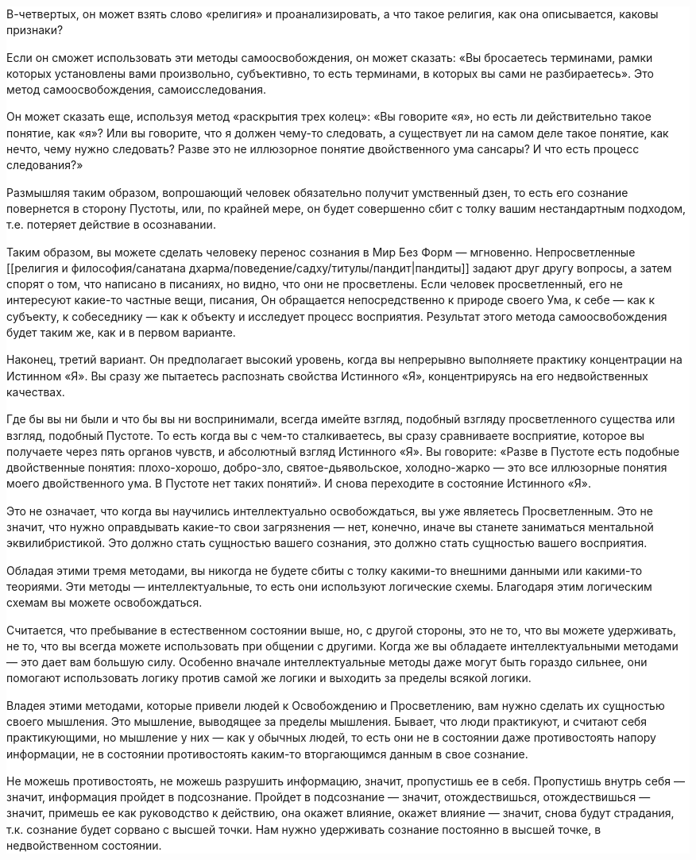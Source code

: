  В-четвертых, он может взять слово «религия» и проанализировать, а что такое религия, как она описывается, каковы признаки?

 Если он сможет использовать эти методы самоосвобождения, он может сказать: «Вы бросаетесь терминами, рамки которых установлены вами произвольно, субъективно, то есть терминами, в которых вы сами не разбираетесь». Это метод самоосвобождения, самоисследования.

 Он может сказать еще, используя метод «раскрытия трех колец»: «Вы говорите «я», но есть ли действительно такое понятие, как «я»? Или вы говорите, что я должен чему-то следовать, а существует ли на самом деле такое понятие, как нечто, чему нужно следовать? Разве это не иллюзорное понятие двойственного ума сансары? И что есть процесс следования?»

 Размышляя таким образом, вопрошающий человек обязательно получит умственный дзен, то есть его сознание повернется в сторону Пустоты, или, по крайней мере, он будет совершенно сбит с толку вашим нестандартным подходом, т.е. потеряет действие в осознавании.

 Таким образом, вы можете сделать человеку перенос сознания в Мир Без Форм — мгновенно. Непросветленные [[религия и философия/санатана дхарма/поведение/садху/титулы/пандит|пандиты]] задают друг другу вопросы, а затем спорят о том, что написано в писаниях, но видно, что они не просветлены. Если человек просветленный, его не интересуют какие-то частные вещи, писания, Он обращается непосредственно к природе своего Ума, к себе — как к субъекту, к собеседнику — как к объекту и исследует процесс восприятия. Результат этого метода самоосвобождения будет таким же, как и в первом варианте.

 Наконец, третий вариант. Он предполагает высокий уровень, когда вы непрерывно выполняете практику концентрации на Истинном «Я». Вы сразу же пытаетесь распознать свойства Истинного «Я», концентрируясь на его недвойственных качествах.

 Где бы вы ни были и что бы вы ни воспринимали, всегда имейте взгляд, подобный взгляду просветленного существа или взгляд, подобный Пустоте. То есть когда вы с чем-то сталкиваетесь, вы сразу сравниваете восприятие, которое вы получаете через пять органов чувств, и абсолютный взгляд Истинного «Я». Вы говорите: «Разве в Пустоте есть подобные двойственные понятия: плохо-хорошо, добро-зло, святое-дьявольское, холодно-жарко — это все иллюзорные понятия моего двойственного ума. В Пустоте нет таких понятий». И снова переходите в состояние Истинного «Я».

 Это не означает, что когда вы научились интеллектуально освобождаться, вы уже являетесь Просветленным. Это не значит, что нужно оправдывать какие-то свои загрязнения — нет, конечно, иначе вы станете заниматься ментальной эквилибристикой. Это должно стать сущностью вашего сознания, это должно стать сущностью вашего восприятия.

 Обладая этими тремя методами, вы никогда не будете сбиты с толку какими-то внешними данными или какими-то теориями. Эти методы — интеллектуальные, то есть они используют логические схемы. Благодаря этим логическим схемам вы можете освобождаться.

 Считается, что пребывание в естественном состоянии выше, но, с другой стороны, это не то, что вы можете удерживать, не то, что вы всегда можете использовать при общении с другими. Когда же вы обладаете интеллектуальными методами — это дает вам большую силу. Особенно вначале интеллектуальные методы даже могут быть гораздо сильнее, они помогают использовать логику против самой же логики и выходить за пределы всякой логики.

 Владея этими методами, которые привели людей к Освобождению и Просветлению, вам нужно сделать их сущностью своего мышления. Это мышление, выводящее за пределы мышления. Бывает, что люди практикуют, и считают себя практикующими, но мышление у них — как у обычных людей, то есть они не в состоянии даже противостоять напору информации, не в состоянии противостоять каким-то вторгающимся данным в свое сознание.

 Не можешь противостоять, не можешь разрушить информацию, значит, пропустишь ее в себя. Пропустишь внутрь себя — значит, информация пройдет в подсознание. Пройдет в подсознание — значит, отождествишься, отождествишься — значит, примешь ее как руководство к действию, она окажет влияние, окажет влияние — значит, снова будут страдания, т.к. сознание будет сорвано с высшей точки. Нам нужно удерживать сознание постоянно в высшей точке, в недвойственном состоянии.
